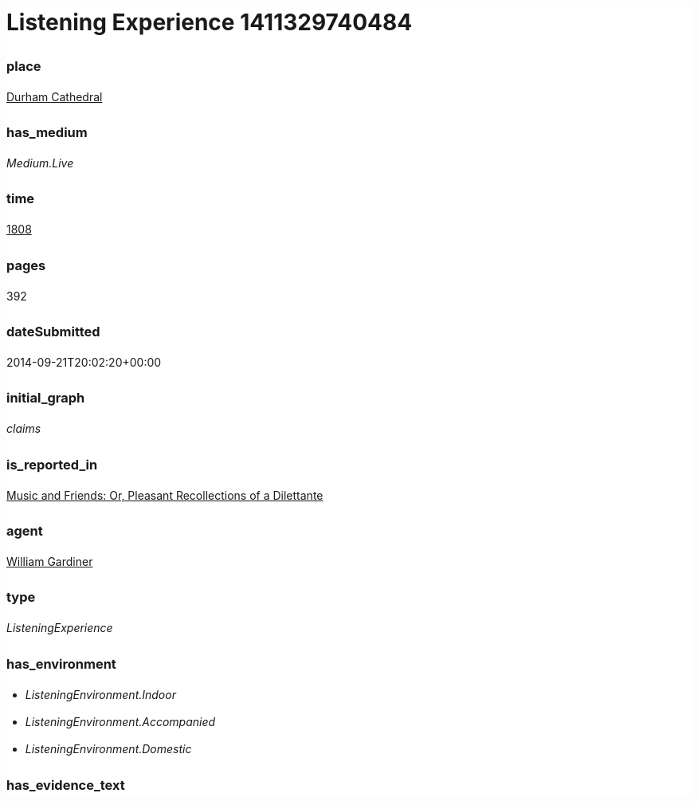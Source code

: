 # Listening Experience 1411329740484

### place


[Durham Cathedral](#Durham-Cathedral)

### has_medium


*Medium.Live*

### time


[1808](#1808)

### pages


392

### dateSubmitted


2014-09-21T20:02:20+00:00

### initial_graph


*claims*

### is_reported_in


[Music and Friends: Or, Pleasant Recollections of a Dilettante](#Music-and-Friends-Or-Pleasant-Recollections-of-a-Dilettante)

### agent


[William  Gardiner](#William-Gardiner)

### type


*ListeningExperience*

### has_environment

 - *ListeningEnvironment.Indoor*

 - *ListeningEnvironment.Accompanied*

 - *ListeningEnvironment.Domestic*

### has_evidence_text
